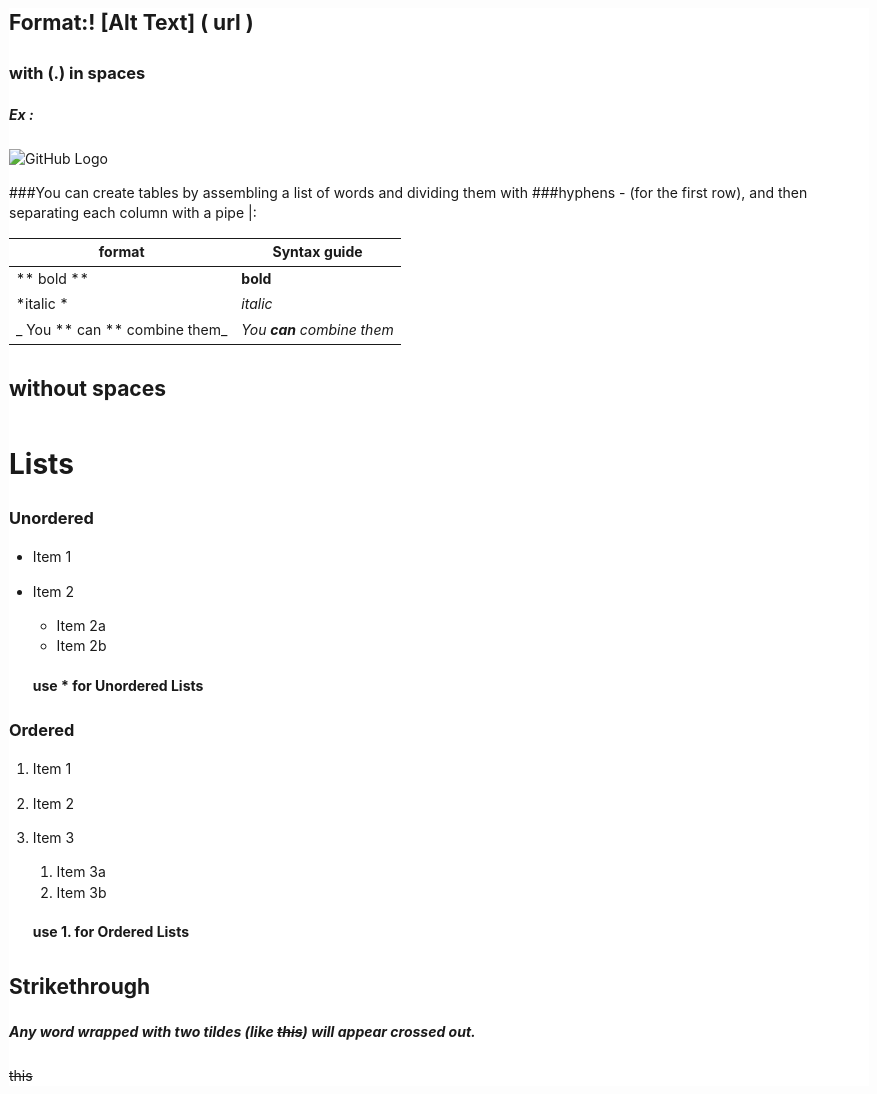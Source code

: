 ## Format:! [Alt Text] ( url  )

### with (.) in spaces 
##### Ex :
![GitHub Logo](https://www.3arrafni.com/wp-content/uploads/2018/10/GitHub-logo-2-imagen.jpg)



###You can create tables by assembling a list of words and dividing them with
###hyphens - (for the first row), and then separating each column with a pipe |:


format | Syntax guide
------------ | -------------
** bold ** | **bold**
*italic * | *italic*
_ You ** can ** combine them_ | _You **can** combine them_


## without spaces


# Lists


### Unordered

* Item 1
* Item 2
  * Item 2a
  * Item 2b
  
  #### use * for  Unordered Lists
  
###  Ordered

1. Item 1
1. Item 2
1. Item 3
   1. Item 3a
   1. Item 3b
   
   #### use 1. for  Ordered Lists
   
   
   
   
  ## Strikethrough
##### Any word wrapped with two tildes (like ~~this~~) will appear crossed out.
   
   ~~this~~
